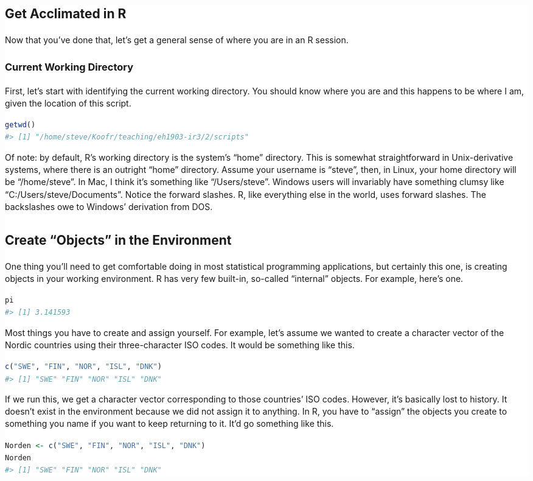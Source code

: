 ## Get Acclimated in R

Now that you’ve done that, let’s get a general sense of where you are in
an R session.

### Current Working Directory

First, let’s start with identifying the current working directory. You
should know where you are and this happens to be where I am, given the
location of this script.

``` r
getwd()
#> [1] "/home/steve/Koofr/teaching/eh1903-ir3/2/scripts"
```

Of note: by default, R’s working directory is the system’s “home”
directory. This is somewhat straightforward in Unix-derivative systems,
where there is an outright “home” directory. Assume your username is
“steve”, then, in Linux, your home directory will be “/home/steve”. In
Mac, I think it’s something like “/Users/steve”. Windows users will
invariably have something clumsy like “C:/Users/steve/Documents”. Notice
the forward slashes. R, like everything else in the world, uses forward
slashes. The backslashes owe to Windows’ derivation from DOS.

## Create “Objects” in the Environment

One thing you’ll need to get comfortable doing in most statistical
programming applications, but certainly this one, is creating objects in
your working environment. R has very few built-in, so-called “internal”
objects. For example, here’s one.

``` r
pi
#> [1] 3.141593
```

Most things you have to create and assign yourself. For example, let’s
assume we wanted to create a character vector of the Nordic countries
using their three-character ISO codes. It would be something like this.

``` r
c("SWE", "FIN", "NOR", "ISL", "DNK")
#> [1] "SWE" "FIN" "NOR" "ISL" "DNK"
```

If we run this, we get a character vector corresponding to those
countries’ ISO codes. However, it’s basically lost to history. It
doesn’t exist in the environment because we did not assign it to
anything. In R, you have to “assign” the objects you create to something
you name if you want to keep returning to it. It’d go something like
this.

``` r
Norden <- c("SWE", "FIN", "NOR", "ISL", "DNK")
Norden
#> [1] "SWE" "FIN" "NOR" "ISL" "DNK"
```


[^1]: Germany is in the not-Warsaw Pact group by my discretion. It’s not
